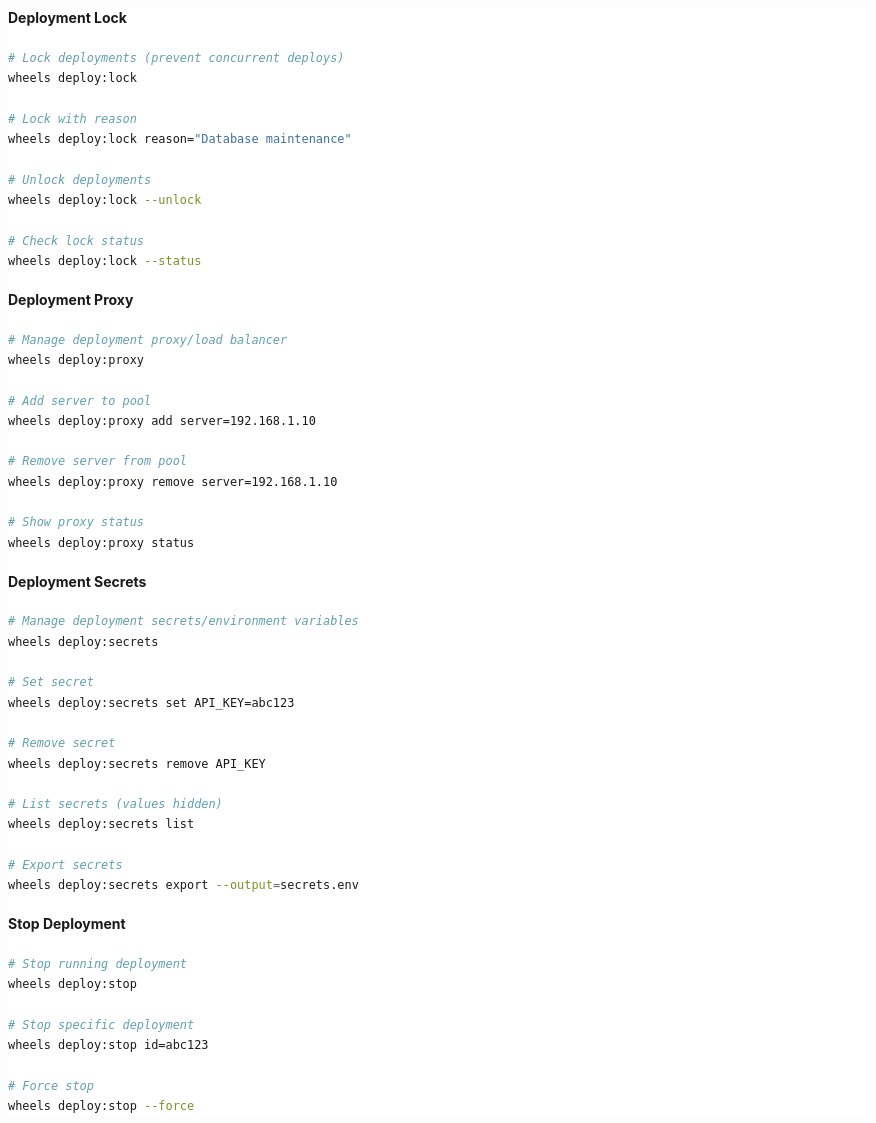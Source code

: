 #### Deployment Lock
```bash
# Lock deployments (prevent concurrent deploys)
wheels deploy:lock

# Lock with reason
wheels deploy:lock reason="Database maintenance"

# Unlock deployments
wheels deploy:lock --unlock

# Check lock status
wheels deploy:lock --status
```

#### Deployment Proxy
```bash
# Manage deployment proxy/load balancer
wheels deploy:proxy

# Add server to pool
wheels deploy:proxy add server=192.168.1.10

# Remove server from pool
wheels deploy:proxy remove server=192.168.1.10

# Show proxy status
wheels deploy:proxy status
```

#### Deployment Secrets
```bash
# Manage deployment secrets/environment variables
wheels deploy:secrets

# Set secret
wheels deploy:secrets set API_KEY=abc123

# Remove secret
wheels deploy:secrets remove API_KEY

# List secrets (values hidden)
wheels deploy:secrets list

# Export secrets
wheels deploy:secrets export --output=secrets.env
```

#### Stop Deployment
```bash
# Stop running deployment
wheels deploy:stop

# Stop specific deployment
wheels deploy:stop id=abc123

# Force stop
wheels deploy:stop --force
```
